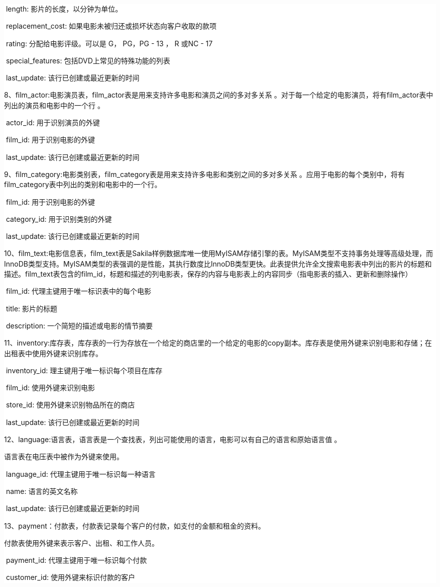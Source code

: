 ​		length: 影片的长度，以分钟为单位。

​		replacement_cost: 如果电影未被归还或损坏状态向客户收取的款项

​		rating: 分配给电影评级。可以是 G， PG，PG - 13 ， R 或NC - 17

​		special_features: 包括DVD上常见的特殊功能的列表

​		last_update: 该行已创建或最近更新的时间

8、film_actor:电影演员表，film_actor表是用来支持许多电影和演员之间的多对多关系 。对于每一个给定的电影演员，将有film_actor表中列出的演员和电影中的一个行 。

​		actor_id: 用于识别演员的外键

​		film_id: 用于识别电影的外键

​		last_update: 该行已创建或最近更新的时间

9、film_category:电影类别表，film_category表是用来支持许多电影和类别之间的多对多关系 。应用于电影的每个类别中，将有film_category表中列出的类别和电影中的一个行。

​		film_id: 用于识别电影的外键

​		category_id: 用于识别类别的外键

​		last_update: 该行已创建或最近更新的时间

10、film_text:电影信息表，film_text表是Sakila样例数据库唯一使用MyISAM存储引擎的表。MyISAM类型不支持事务处理等高级处理，而InnoDB类型支持。MyISAM类型的表强调的是性能，其执行数度比InnoDB类型更快。此表提供允许全文搜索电影表中列出的影片的标题和描述。film_text表包含的film_id，标题和描述的列电影表，保存的内容与电影表上的内容同步（指电影表的插入、更新和删除操作）

​		film_id: 代理主键用于唯一标识表中的每个电影

​		title: 影片的标题

​		description: 一个简短的描述或电影的情节摘要

11、inventory:库存表，库存表的一行为存放在一个给定的商店里的一个给定的电影的copy副本。库存表是使用外键来识别电影和存储；在出租表中使用外键来识别库存。

​		inventory_id: 理主键用于唯一标识每个项目在库存

​		film_id: 使用外键来识别电影

​		store_id: 使用外键来识别物品所在的商店

​		last_update: 该行已创建或最近更新的时间

12、language:语言表，语言表是一个查找表，列出可能使用的语言，电影可以有自己的语言和原始语言值 。

语言表在电压表中被作为外键来使用。

​		language_id: 代理主键用于唯一标识每一种语言

​		name: 语言的英文名称

​		last_update: 该行已创建或最近更新的时间

13、payment：付款表，付款表记录每个客户的付款，如支付的金额和租金的资料。

付款表使用外键来表示客户、出租、和工作人员。

​		payment_id: 代理主键用于唯一标识每个付款

​		customer_id: 使用外键来标识付款的客户
